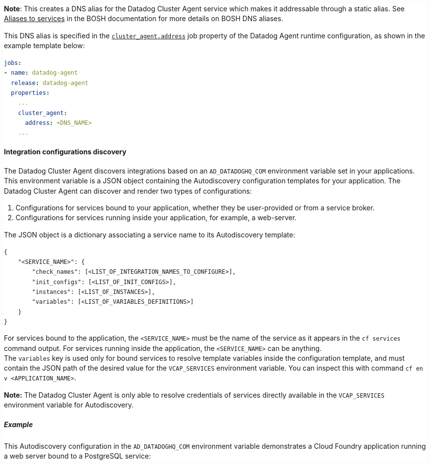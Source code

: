 **Note**: This creates a DNS alias for the Datadog Cluster Agent service which makes it addressable through a static alias. See [Aliases to services](https://bosh.io/docs/dns/#aliases-to-services) in the BOSH documentation for more details on BOSH DNS aliases.

This DNS alias is specified in the [`cluster_agent.address`](https://bosh.io/jobs/dd-agent?source=github.com/DataDog/datadog-agent-boshrelease&version=4.0.0#p%3dcluster_agent.address) job property of the Datadog Agent runtime configuration, as shown in the example template below:

```yaml
jobs:
- name: datadog-agent
  release: datadog-agent
  properties: 
    ...
    cluster_agent:
      address: <DNS_NAME>
    ...
```

#### Integration configurations discovery
The Datadog Cluster Agent discovers integrations based on an `AD_DATADOGHQ_COM` environment variable set in your applications.
This environment variable is a JSON object containing the Autodiscovery configuration templates for your application. The Datadog Cluster Agent can discover and render two types of configurations:
  1. Configurations for services bound to your application, whether they be user-provided or from a service broker.
  2. Configurations for services running inside your application, for example, a web-server.

The JSON object is a dictionary associating a service name to its Autodiscovery template:
```
{
    "<SERVICE_NAME>": {
        "check_names": [<LIST_OF_INTEGRATION_NAMES_TO_CONFIGURE>],
        "init_configs": [<LIST_OF_INIT_CONFIGS>],
        "instances": [<LIST_OF_INSTANCES>],
        "variables": [<LIST_OF_VARIABLES_DEFINITIONS>]
    }
}
```

For services bound to the application, the `<SERVICE_NAME>` must be the name of the service as it appears in the `cf services` command output. For services running inside the application, the `<SERVICE_NAME>` can be anything.  
The `variables` key is used only for bound services to resolve template variables inside the configuration template, and must contain the JSON path of the desired value for the `VCAP_SERVICES` environment variable. You can inspect this with command `cf env <APPLICATION_NAME>`.

**Note:** The Datadog Cluster Agent is only able to resolve credentials of services directly available in the `VCAP_SERVICES` environment variable for Autodiscovery.

##### Example

This Autodiscovery configuration in the `AD_DATADOGHQ_COM` environment variable demonstrates a Cloud Foundry application running a web server bound to a PostgreSQL service:


[1]: https://tanzu.vmware.com/pivotal#:~:text=Pivotal%20Cloud%20Foundry%20(PCF)%20is%20now%20VMware%20Tanzu%20Application%20Service
[2]: https://docs.cloudfoundry.org/buildpacks/understand-buildpacks.html#supply-script
[3]: https://docs.cloudfoundry.org/buildpacks/use-multiple-buildpacks.html
[4]: https://github.com/cloudfoundry/multi-buildpack
[5]: https://github.com/cloudfoundry/multi-buildpack#usage
[6]: https://docs.cloudfoundry.org/buildpacks/understand-buildpacks.html
[7]: https://cloudfoundry.datadoghq.com/datadog-cloudfoundry-buildpack/datadog-cloudfoundry-buildpack-latest.zip
[8]: https://github.com/cf-platform-eng/meta-buildpack
[15]: https://bosh.io/docs/bosh-cli.html
[16]: https://bosh.io/docs/cli-v2.html#install
[17]: https://bosh.io/docs/runtime-config.html#addons
[18]: https://github.com/DataDog/datadog-agent-boshrelease
[19]: https://github.com/DataDog/datadog-agent-boshrelease/blob/master/jobs/dd-agent/spec
[20]: https://app.datadoghq.com/infrastructure/map
[21]: https://github.com/DataDog/datadog-firehose-nozzle-release
[22]: https://github.com/DataDog/datadog-firehose-nozzle-release/blob/master/jobs/datadog-firehose-nozzle/spec
[23]: https://app.datadoghq.com/metric/explorer
[24]: /integrations/system/#metrics
[25]: /integrations/network/#metrics
[26]: /integrations/disk/#metrics
[27]: /integrations/ntp/#metrics
[28]: https://github.com/cloudfoundry/loggregator-api
[29]: https://docs.cloudfoundry.org/running/all_metrics.html
[30]: /profiler/enabling/
[32]: /integrations/faq/pivotal_architecture
[33]: https://github.com/DataDog/datadog-cluster-agent-boshrelease/blob/master/jobs/datadog-cluster-agent/spec